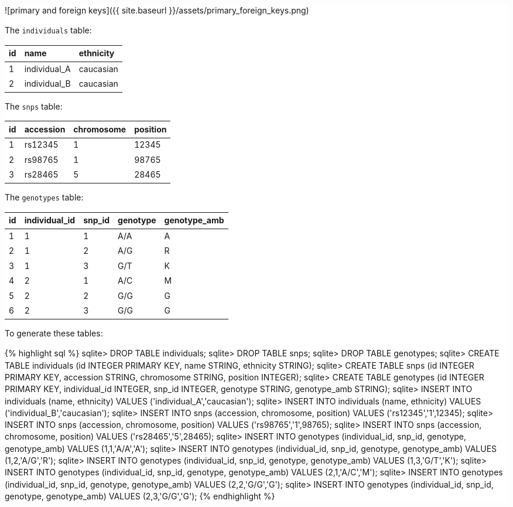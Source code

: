 ![primary and foreign keys]({{ site.baseurl }}/assets/primary_foreign_keys.png)

The `individuals` table:

| id | name         | ethnicity |
|:-- |:------------ |:--------- |
| 1  | individual_A | caucasian |
| 2  | individual_B | caucasian |

The `snps` table:

| id | accession | chromosome | position |
|:-- |:--------- |:---------- |:-------- |
| 1  | rs12345   | 1          | 12345    |
| 2  | rs98765   | 1          | 98765    |
| 3  | rs28465   | 5          | 28465    |

The `genotypes` table:

| id | individual_id | snp_id | genotype | genotype_amb |
|:-- |:------------- |:------ |:-------- |:------------ |
| 1  | 1             | 1      | A/A      | A            |
| 2  | 1             | 2      | A/G      | R            |
| 3  | 1             | 3      | G/T      | K            |
| 4  | 2             | 1      | A/C      | M            |
| 5  | 2             | 2      | G/G      | G            |
| 6  | 2             | 3      | G/G      | G            |

To generate these tables:

{% highlight sql %}
sqlite> DROP TABLE individuals;
sqlite> DROP TABLE snps;
sqlite> DROP TABLE genotypes;
sqlite> CREATE TABLE individuals (id INTEGER PRIMARY KEY, name STRING, ethnicity STRING);
sqlite> CREATE TABLE snps (id INTEGER PRIMARY KEY, accession STRING, chromosome STRING, position INTEGER);
sqlite> CREATE TABLE genotypes (id INTEGER PRIMARY KEY, individual_id INTEGER, snp_id INTEGER, genotype STRING, genotype_amb STRING);
sqlite> INSERT INTO individuals (name, ethnicity) VALUES ('individual_A','caucasian');
sqlite> INSERT INTO individuals (name, ethnicity) VALUES ('individual_B','caucasian');
sqlite> INSERT INTO snps (accession, chromosome, position) VALUES ('rs12345','1',12345);
sqlite> INSERT INTO snps (accession, chromosome, position) VALUES ('rs98765','1',98765);
sqlite> INSERT INTO snps (accession, chromosome, position) VALUES ('rs28465','5',28465);
sqlite> INSERT INTO genotypes (individual_id, snp_id, genotype, genotype_amb) VALUES (1,1,'A/A','A');
sqlite> INSERT INTO genotypes (individual_id, snp_id, genotype, genotype_amb) VALUES (1,2,'A/G','R');
sqlite> INSERT INTO genotypes (individual_id, snp_id, genotype, genotype_amb) VALUES (1,3,'G/T','K');
sqlite> INSERT INTO genotypes (individual_id, snp_id, genotype, genotype_amb) VALUES (2,1,'A/C','M');
sqlite> INSERT INTO genotypes (individual_id, snp_id, genotype, genotype_amb) VALUES (2,2,'G/G','G');
sqlite> INSERT INTO genotypes (individual_id, snp_id, genotype, genotype_amb) VALUES (2,3,'G/G','G');
{% endhighlight %}

